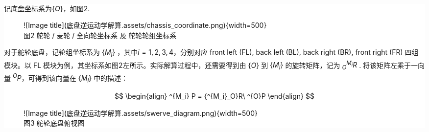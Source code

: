 记底盘坐标系为$\{O\}$，如图2. 

<figure markdown>
  ![Image title](底盘逆运动学解算.assets/chassis_coordinate.png){width=500}
  <figcaption>图2 舵轮 / 麦轮 / 全向轮坐标系 及 舵轮轮组坐标系</figcaption>
</figure>
  
对于舵轮底盘，记轮组坐标系为 $\{M_i\}$ ，其中$i=1,2,3,4$，分别对应 front left (FL), back left (BL),  back right (BR), front right (FR) 四组模块。以 FL 模块为例，其坐标系如图2左所示。实际解算过程中，还需要得到由 $\{O\}$ 到 $\{M_i\}$ 的旋转矩阵，记为 ${^{M_i}_O}R$ . 将该矩阵左乘于一向量 $^OP$，可得到该向量在 $\{M_i\}$ 中的描述：

$$
\begin{align}
^{M_i} P = {^{M_i}_O}R\  ^{O}P
\end{align}
$$

<figure markdown>
  ![Image title](底盘逆运动学解算.assets/swerve_diagram.png){width=500}
  <figcaption>图3 舵轮底盘俯视图</figcaption>